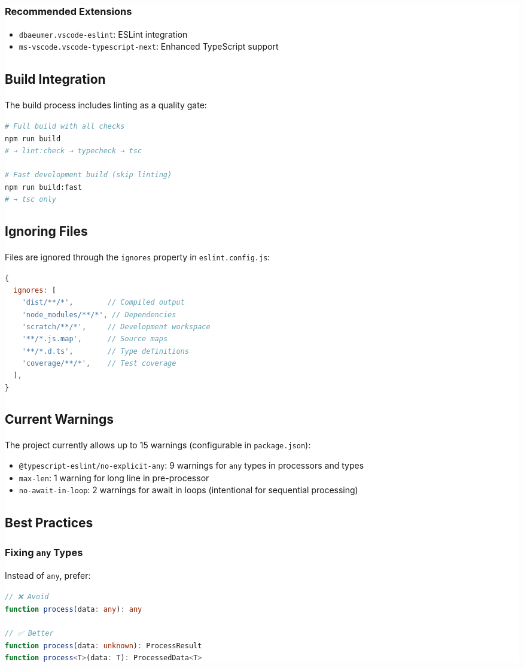 ### Recommended Extensions
- `dbaeumer.vscode-eslint`: ESLint integration
- `ms-vscode.vscode-typescript-next`: Enhanced TypeScript support

## Build Integration

The build process includes linting as a quality gate:

```bash
# Full build with all checks
npm run build
# → lint:check → typecheck → tsc

# Fast development build (skip linting)
npm run build:fast
# → tsc only
```

## Ignoring Files

Files are ignored through the `ignores` property in `eslint.config.js`:

```javascript
{
  ignores: [
    'dist/**/*',        // Compiled output
    'node_modules/**/*', // Dependencies
    'scratch/**/*',     // Development workspace
    '**/*.js.map',      // Source maps
    '**/*.d.ts',        // Type definitions
    'coverage/**/*',    // Test coverage
  ],
}
```

## Current Warnings

The project currently allows up to 15 warnings (configurable in `package.json`):
- `@typescript-eslint/no-explicit-any`: 9 warnings for `any` types in processors and types
- `max-len`: 1 warning for long line in pre-processor
- `no-await-in-loop`: 2 warnings for await in loops (intentional for sequential processing)

## Best Practices

### Fixing `any` Types
Instead of `any`, prefer:
```typescript
// ❌ Avoid
function process(data: any): any

// ✅ Better
function process(data: unknown): ProcessResult
function process<T>(data: T): ProcessedData<T>
```
